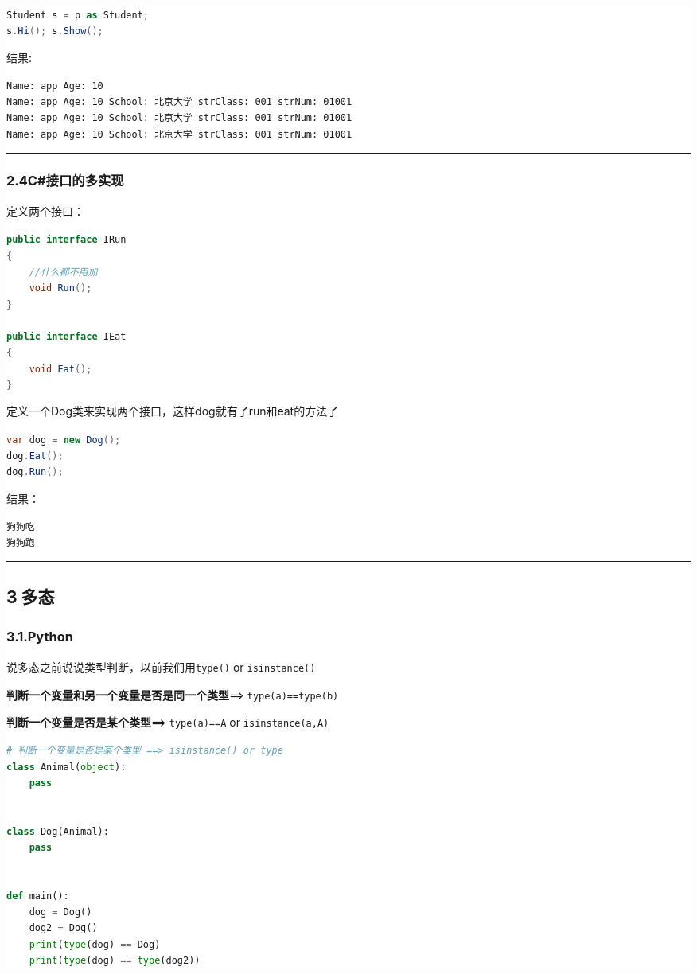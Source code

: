 ```csharp
Student s = p as Student;
s.Hi(); s.Show();
```
结果:
```
Name: app Age: 10
Name: app Age: 10 School: 北京大学 strClass: 001 strNum: 01001
Name: app Age: 10 School: 北京大学 strClass: 001 strNum: 01001
Name: app Age: 10 School: 北京大学 strClass: 001 strNum: 01001
```
---
### 2.4C#接口的多实现

定义两个接口：
```csharp
public interface IRun
{
    //什么都不用加
    void Run();
}

public interface IEat
{
    void Eat();
}
```
定义一个Dog类来实现两个接口，这样dog就有了run和eat的方法了
```csharp
var dog = new Dog();
dog.Eat();
dog.Run();
```
结果：
```
狗狗吃
狗狗跑
```

---

## 3 多态

### 3.1.Python
说多态之前说说类型判断，以前我们用`type()` or `isinstance()`

**判断一个变量和另一个变量是否是同一个类型**==> `type(a)==type(b)`

**判断一个变量是否是某个类型**==> `type(a)==A` or `isinstance(a,A)`



```python
# 判断一个变量是否是某个类型 ==> isinstance() or type
class Animal(object):
    pass


class Dog(Animal):
    pass


def main():
    dog = Dog()
    dog2 = Dog()
    print(type(dog) == Dog)
    print(type(dog) == type(dog2))
```